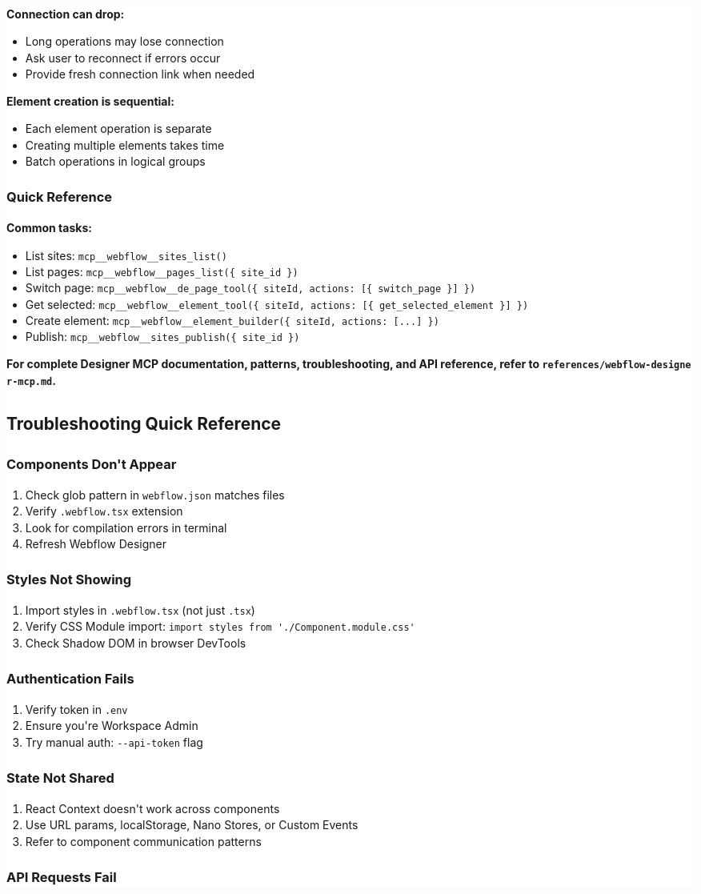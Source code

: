 **Connection can drop:**
- Long operations may lose connection
- Ask user to reconnect if errors occur
- Provide fresh connection link when needed

**Element creation is sequential:**
- Each element operation is separate
- Creating multiple elements takes time
- Batch operations in logical groups

### Quick Reference

**Common tasks:**
- List sites: `mcp__webflow__sites_list()`
- List pages: `mcp__webflow__pages_list({ site_id })`
- Switch page: `mcp__webflow__de_page_tool({ siteId, actions: [{ switch_page }] })`
- Get selected: `mcp__webflow__element_tool({ siteId, actions: [{ get_selected_element }] })`
- Create element: `mcp__webflow__element_builder({ siteId, actions: [...] })`
- Publish: `mcp__webflow__sites_publish({ site_id })`

**For complete Designer MCP documentation, patterns, troubleshooting, and API reference, refer to `references/webflow-designer-mcp.md`.**

## Troubleshooting Quick Reference

### Components Don't Appear

1. Check glob pattern in `webflow.json` matches files
2. Verify `.webflow.tsx` extension
3. Look for compilation errors in terminal
4. Refresh Webflow Designer

### Styles Not Showing

1. Import styles in `.webflow.tsx` (not just `.tsx`)
2. Verify CSS Module import: `import styles from './Component.module.css'`
3. Check Shadow DOM in browser DevTools

### Authentication Fails

1. Verify token in `.env`
2. Ensure you're Workspace Admin
3. Try manual auth: `--api-token` flag

### State Not Shared

1. React Context doesn't work across components
2. Use URL params, localStorage, Nano Stores, or Custom Events
3. Refer to component communication patterns

### API Requests Fail
